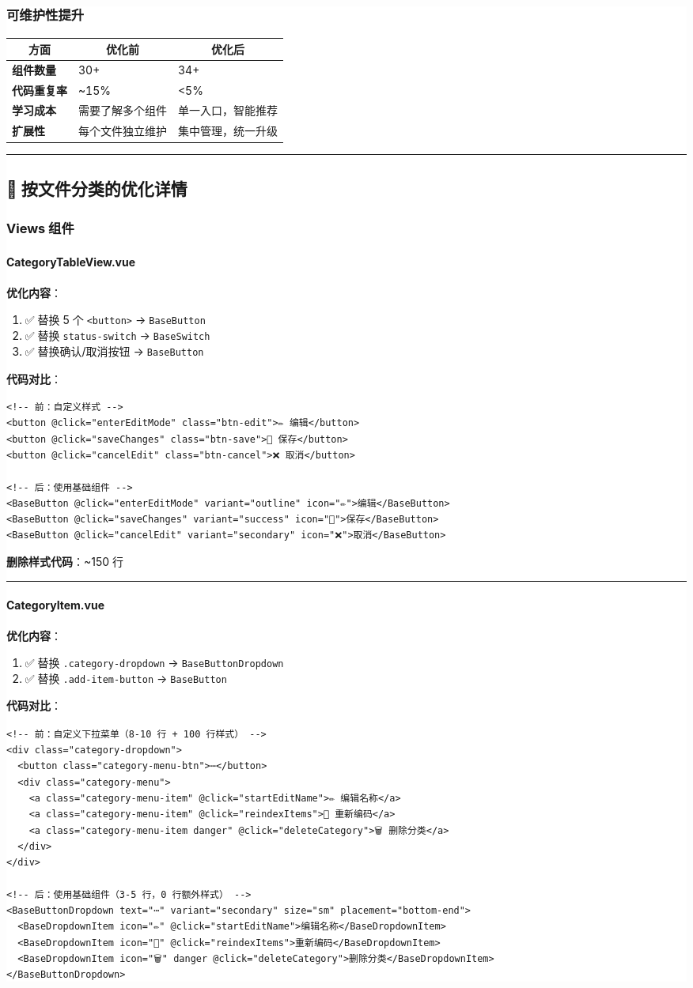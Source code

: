 ### 可维护性提升
| 方面 | 优化前 | 优化后 |
|------|--------|--------|
| **组件数量** | 30+ | 34+ |
| **代码重复率** | ~15% | <5% |
| **学习成本** | 需要了解多个组件 | 单一入口，智能推荐 |
| **扩展性** | 每个文件独立维护 | 集中管理，统一升级 |

---

## 🎯 按文件分类的优化详情

### Views 组件

#### CategoryTableView.vue
**优化内容**：
1. ✅ 替换 5 个 `<button>` → `BaseButton`
2. ✅ 替换 `status-switch` → `BaseSwitch`
3. ✅ 替换确认/取消按钮 → `BaseButton`

**代码对比**：
```vue
<!-- 前：自定义样式 -->
<button @click="enterEditMode" class="btn-edit">✏️ 编辑</button>
<button @click="saveChanges" class="btn-save">💾 保存</button>
<button @click="cancelEdit" class="btn-cancel">❌ 取消</button>

<!-- 后：使用基础组件 -->
<BaseButton @click="enterEditMode" variant="outline" icon="✏️">编辑</BaseButton>
<BaseButton @click="saveChanges" variant="success" icon="💾">保存</BaseButton>
<BaseButton @click="cancelEdit" variant="secondary" icon="❌">取消</BaseButton>
```

**删除样式代码**：~150 行

---

#### CategoryItem.vue
**优化内容**：
1. ✅ 替换 `.category-dropdown` → `BaseButtonDropdown`
2. ✅ 替换 `.add-item-button` → `BaseButton`

**代码对比**：
```vue
<!-- 前：自定义下拉菜单（8-10 行 + 100 行样式） -->
<div class="category-dropdown">
  <button class="category-menu-btn">⋯</button>
  <div class="category-menu">
    <a class="category-menu-item" @click="startEditName">✏️ 编辑名称</a>
    <a class="category-menu-item" @click="reindexItems">🔢 重新编码</a>
    <a class="category-menu-item danger" @click="deleteCategory">🗑️ 删除分类</a>
  </div>
</div>

<!-- 后：使用基础组件（3-5 行，0 行额外样式） -->
<BaseButtonDropdown text="⋯" variant="secondary" size="sm" placement="bottom-end">
  <BaseDropdownItem icon="✏️" @click="startEditName">编辑名称</BaseDropdownItem>
  <BaseDropdownItem icon="🔢" @click="reindexItems">重新编码</BaseDropdownItem>
  <BaseDropdownItem icon="🗑️" danger @click="deleteCategory">删除分类</BaseDropdownItem>
</BaseButtonDropdown>
```
